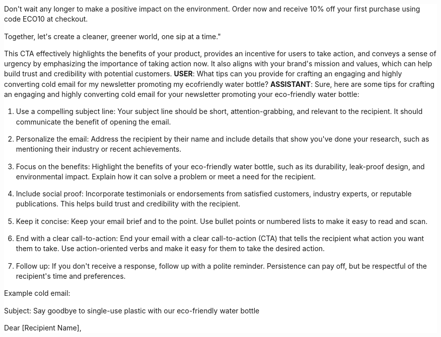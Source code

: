 Don't wait any longer to make a positive impact on the environment. Order now and receive 10% off your first purchase using code ECO10 at checkout.



Together, let's create a cleaner, greener world, one sip at a time."



This CTA effectively highlights the benefits of your product, provides an incentive for users to take action, and conveys a sense of urgency by emphasizing the importance of taking action now. It also aligns with your brand's mission and values, which can help build trust and credibility with potential customers.
**USER**: What tips can you provide for crafting an engaging and highly converting cold email for my newsletter promoting my ecofriendly water bottle?
**ASSISTANT**: Sure, here are some tips for crafting an engaging and highly converting cold email for your newsletter promoting your eco-friendly water bottle:



1. Use a compelling subject line: Your subject line should be short, attention-grabbing, and relevant to the recipient. It should communicate the benefit of opening the email.



2. Personalize the email: Address the recipient by their name and include details that show you've done your research, such as mentioning their industry or recent achievements.



3. Focus on the benefits: Highlight the benefits of your eco-friendly water bottle, such as its durability, leak-proof design, and environmental impact. Explain how it can solve a problem or meet a need for the recipient.



4. Include social proof: Incorporate testimonials or endorsements from satisfied customers, industry experts, or reputable publications. This helps build trust and credibility with the recipient.



5. Keep it concise: Keep your email brief and to the point. Use bullet points or numbered lists to make it easy to read and scan.



6. End with a clear call-to-action: End your email with a clear call-to-action (CTA) that tells the recipient what action you want them to take. Use action-oriented verbs and make it easy for them to take the desired action.



7. Follow up: If you don't receive a response, follow up with a polite reminder. Persistence can pay off, but be respectful of the recipient's time and preferences.



Example cold email:



Subject: Say goodbye to single-use plastic with our eco-friendly water bottle



Dear [Recipient Name],

